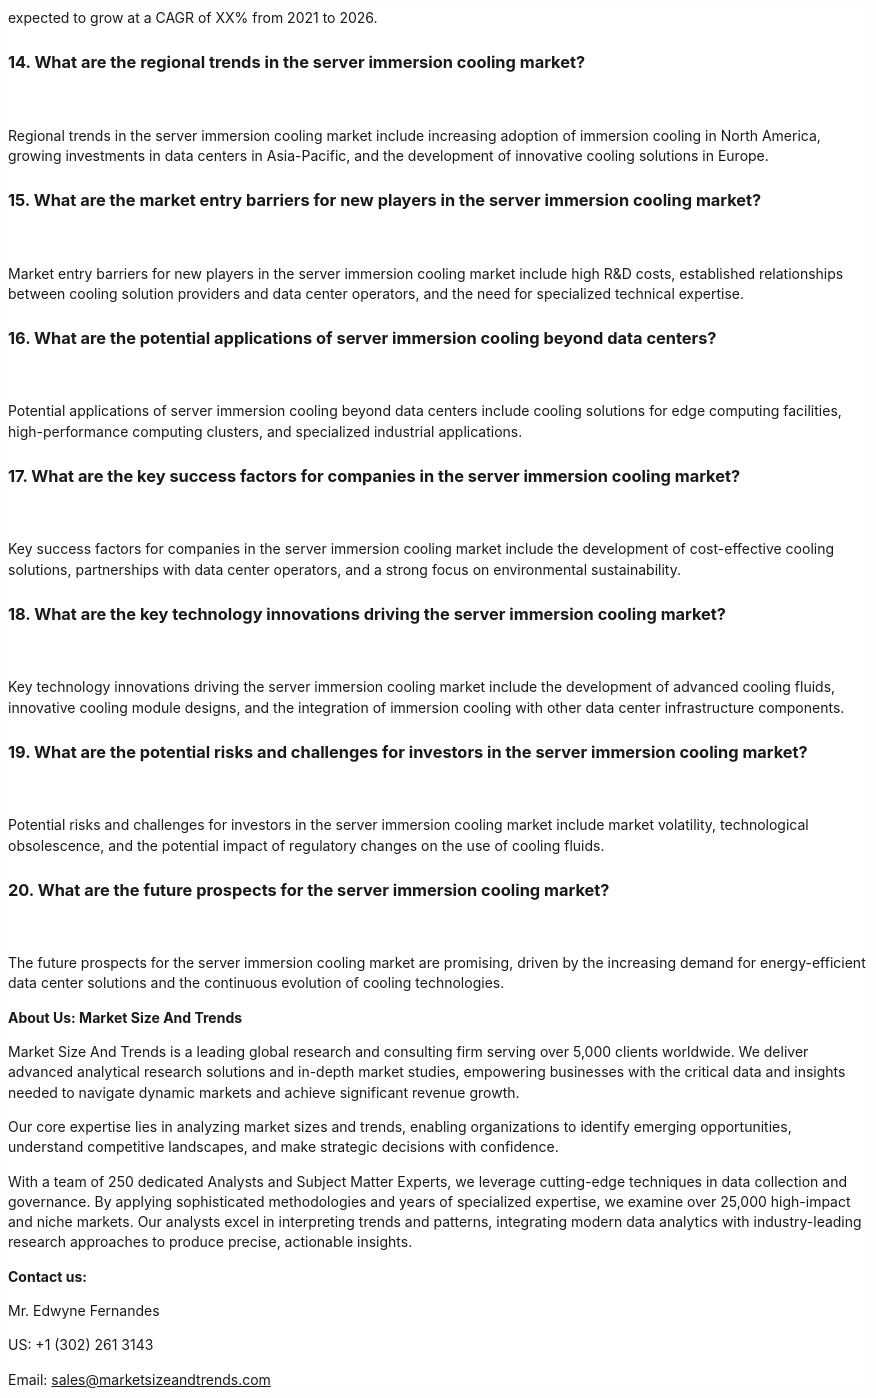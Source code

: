 expected to grow at a CAGR of XX% from 2021 to 2026.</p><h3>14. What are the regional trends in the server immersion cooling market?</h3><p>&nbsp;</p><p>Regional trends in the server immersion cooling market include increasing adoption of immersion cooling in North America, growing investments in data centers in Asia-Pacific, and the development of innovative cooling solutions in Europe.</p><h3>15. What are the market entry barriers for new players in the server immersion cooling market?</h3><p>&nbsp;</p><p>Market entry barriers for new players in the server immersion cooling market include high R&D costs, established relationships between cooling solution providers and data center operators, and the need for specialized technical expertise.</p><h3>16. What are the potential applications of server immersion cooling beyond data centers?</h3><p>&nbsp;</p><p>Potential applications of server immersion cooling beyond data centers include cooling solutions for edge computing facilities, high-performance computing clusters, and specialized industrial applications.</p><h3>17. What are the key success factors for companies in the server immersion cooling market?</h3><p>&nbsp;</p><p>Key success factors for companies in the server immersion cooling market include the development of cost-effective cooling solutions, partnerships with data center operators, and a strong focus on environmental sustainability.</p><h3>18. What are the key technology innovations driving the server immersion cooling market?</h3><p>&nbsp;</p><p>Key technology innovations driving the server immersion cooling market include the development of advanced cooling fluids, innovative cooling module designs, and the integration of immersion cooling with other data center infrastructure components.</p><h3>19. What are the potential risks and challenges for investors in the server immersion cooling market?</h3><p>&nbsp;</p><p>Potential risks and challenges for investors in the server immersion cooling market include market volatility, technological obsolescence, and the potential impact of regulatory changes on the use of cooling fluids.</p><h3>20. What are the future prospects for the server immersion cooling market?</h3><p>&nbsp;</p><p>The future prospects for the server immersion cooling market are promising, driven by the increasing demand for energy-efficient data center solutions and the continuous evolution of cooling technologies.</p></body></html></p><p><strong>About Us:&nbsp;Market Size And Trends</strong></p><p>Market Size And Trends&nbsp;is a leading global research and consulting firm serving over 5,000 clients worldwide. We deliver advanced analytical research solutions and in-depth market studies, empowering businesses with the critical data and insights needed to navigate dynamic markets and achieve significant revenue growth.</p><p>Our core expertise lies in analyzing market sizes and trends, enabling organizations to identify emerging opportunities, understand competitive landscapes, and make strategic decisions with confidence.</p><p>With a team of 250 dedicated Analysts and Subject Matter Experts, we leverage cutting-edge techniques in data collection and governance. By applying sophisticated methodologies and years of specialized expertise, we examine over 25,000 high-impact and niche markets. Our analysts excel in interpreting trends and patterns, integrating modern data analytics with industry-leading research approaches to produce precise, actionable insights.</p><p><strong>Contact us:</strong></p><p>Mr. Edwyne Fernandes</p><p>US: +1 (302) 261 3143</p><p>Email: <a href="mailto:sales@marketsizeandtrends.com">sales@marketsizeandtrends.com</a>&nbsp;</p>
